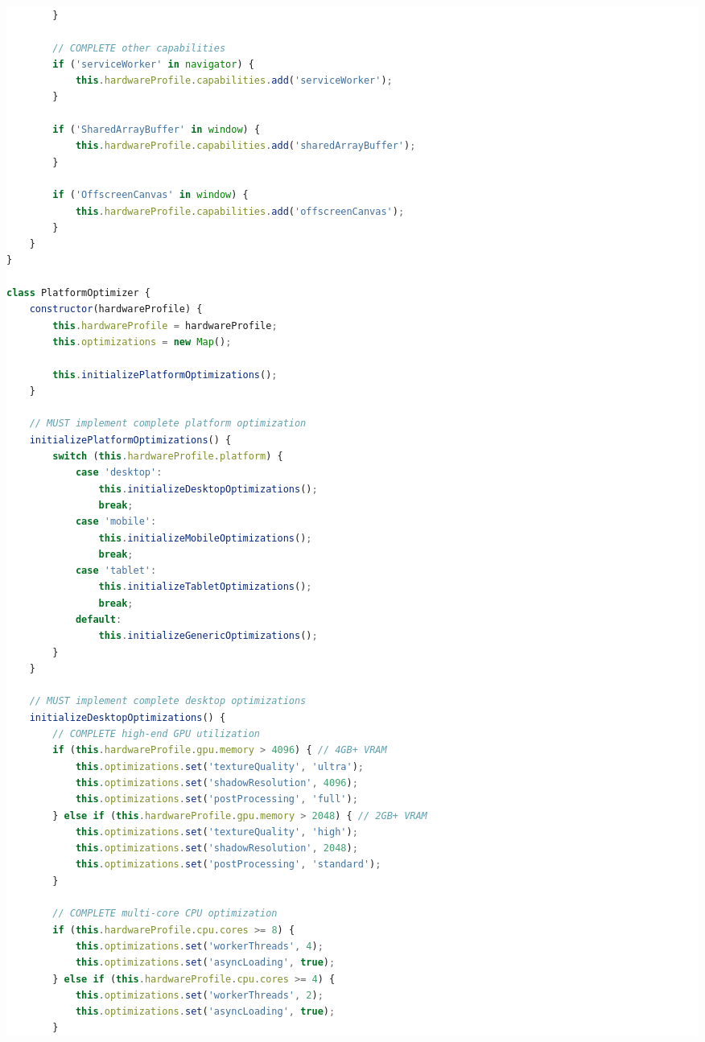 ```javascript
        }
        
        // COMPLETE other capabilities
        if ('serviceWorker' in navigator) {
            this.hardwareProfile.capabilities.add('serviceWorker');
        }
        
        if ('SharedArrayBuffer' in window) {
            this.hardwareProfile.capabilities.add('sharedArrayBuffer');
        }
        
        if ('OffscreenCanvas' in window) {
            this.hardwareProfile.capabilities.add('offscreenCanvas');
        }
    }
}

class PlatformOptimizer {
    constructor(hardwareProfile) {
        this.hardwareProfile = hardwareProfile;
        this.optimizations = new Map();
        
        this.initializePlatformOptimizations();
    }
    
    // MUST implement complete platform optimization
    initializePlatformOptimizations() {
        switch (this.hardwareProfile.platform) {
            case 'desktop':
                this.initializeDesktopOptimizations();
                break;
            case 'mobile':
                this.initializeMobileOptimizations();
                break;
            case 'tablet':
                this.initializeTabletOptimizations();
                break;
            default:
                this.initializeGenericOptimizations();
        }
    }
    
    // MUST implement complete desktop optimizations
    initializeDesktopOptimizations() {
        // COMPLETE high-end GPU utilization
        if (this.hardwareProfile.gpu.memory > 4096) { // 4GB+ VRAM
            this.optimizations.set('textureQuality', 'ultra');
            this.optimizations.set('shadowResolution', 4096);
            this.optimizations.set('postProcessing', 'full');
        } else if (this.hardwareProfile.gpu.memory > 2048) { // 2GB+ VRAM
            this.optimizations.set('textureQuality', 'high');
            this.optimizations.set('shadowResolution', 2048);
            this.optimizations.set('postProcessing', 'standard');
        }
        
        // COMPLETE multi-core CPU optimization
        if (this.hardwareProfile.cpu.cores >= 8) {
            this.optimizations.set('workerThreads', 4);
            this.optimizations.set('asyncLoading', true);
        } else if (this.hardwareProfile.cpu.cores >= 4) {
            this.optimizations.set('workerThreads', 2);
            this.optimizations.set('asyncLoading', true);
        }
```